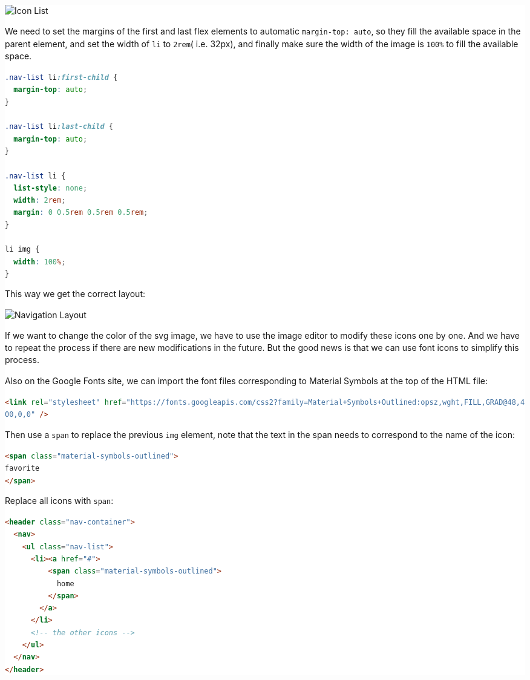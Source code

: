 ![Icon List](week-2/navigation-icons-init.png)

We need to set the margins of the first and last flex elements to automatic `margin-top: auto`, so they fill the available space in the parent element, and set the width of `li` to `2rem`( i.e. 32px), and finally make sure the width of the image is `100%` to fill the available space.

```css
.nav-list li:first-child {
  margin-top: auto;
}

.nav-list li:last-child {
  margin-top: auto;
}

.nav-list li {
  list-style: none;
  width: 2rem;
  margin: 0 0.5rem 0.5rem 0.5rem;
}

li img {
  width: 100%;
}
```

This way we get the correct layout:

![Navigation Layout](week-2/navigation-icons-grey.png)

If we want to change the color of the svg image, we have to use the image editor to modify these icons one by one. And we have to repeat the process if there are new modifications in the future. But the good news is that we can use font icons to simplify this process.

Also on the Google Fonts site, we can import the font files corresponding to Material Symbols at the top of the HTML file:

```html
<link rel="stylesheet" href="https://fonts.googleapis.com/css2?family=Material+Symbols+Outlined:opsz,wght,FILL,GRAD@48,400,0,0" />
```

Then use a `span` to replace the previous `img` element, note that the text in the span needs to correspond to the name of the icon:

```html
<span class="material-symbols-outlined">
favorite
</span>
```

Replace all icons with `span`:

```html
<header class="nav-container">
  <nav>
    <ul class="nav-list">
      <li><a href="#">
          <span class="material-symbols-outlined">
            home
          </span>
        </a>
      </li>
      <!-- the other icons -->
    </ul>
  </nav>
</header>
```
